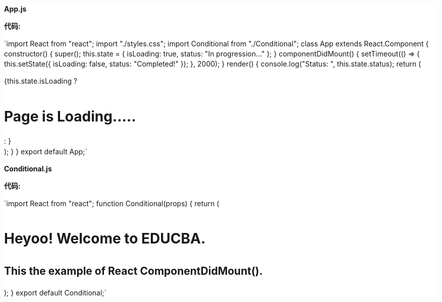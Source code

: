 

**App.js**

**代码:**

`import React from "react";
import "./styles.css";
import Conditional from "./Conditional";
class App extends React.Component {
constructor() {
super();
this.state = {
isLoading: true,
status: "In progression..."
};
}
componentDidMount() {
setTimeout(() => {
this.setState({
isLoading: false,
status: "Completed!"
});
}, 2000);
}
render() {
console.log("Status: ", this.state.status);
return (
<div className="App">
{this.state.isLoading ? <h1>Page is Loading.....</h1> : <Conditional />}
</div>
);
}
}
export default App;`

**Conditional.js**

**代码:**

`import React from "react";
function Conditional(props) {
return (
<div>
<h1>
Heyoo! Welcome to EDUCBA.
</h1>
<h2>
This the example of React ComponentDidMount().
</h2>
</div>
);
}
export default Conditional;`
